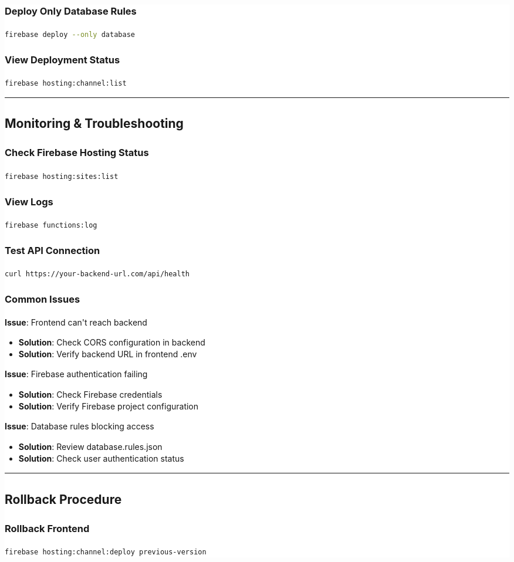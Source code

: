 ### Deploy Only Database Rules
```bash
firebase deploy --only database
```

### View Deployment Status
```bash
firebase hosting:channel:list
```

---

## Monitoring & Troubleshooting

### Check Firebase Hosting Status
```bash
firebase hosting:sites:list
```

### View Logs
```bash
firebase functions:log
```

### Test API Connection
```bash
curl https://your-backend-url.com/api/health
```

### Common Issues

**Issue**: Frontend can't reach backend
- **Solution**: Check CORS configuration in backend
- **Solution**: Verify backend URL in frontend .env

**Issue**: Firebase authentication failing
- **Solution**: Check Firebase credentials
- **Solution**: Verify Firebase project configuration

**Issue**: Database rules blocking access
- **Solution**: Review database.rules.json
- **Solution**: Check user authentication status

---

## Rollback Procedure

### Rollback Frontend
```bash
firebase hosting:channel:deploy previous-version
```

